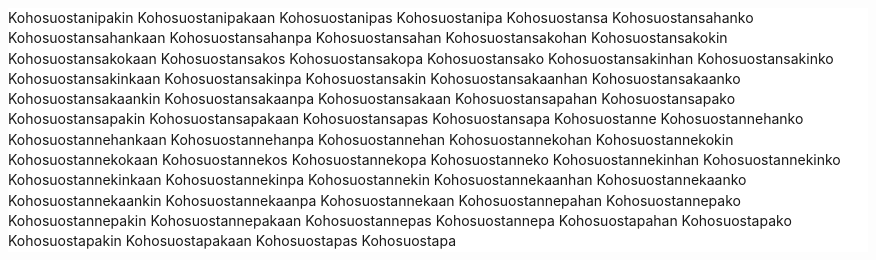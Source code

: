 Kohosuostanipakin
Kohosuostanipakaan
Kohosuostanipas
Kohosuostanipa
Kohosuostansa
Kohosuostansahanko
Kohosuostansahankaan
Kohosuostansahanpa
Kohosuostansahan
Kohosuostansakohan
Kohosuostansakokin
Kohosuostansakokaan
Kohosuostansakos
Kohosuostansakopa
Kohosuostansako
Kohosuostansakinhan
Kohosuostansakinko
Kohosuostansakinkaan
Kohosuostansakinpa
Kohosuostansakin
Kohosuostansakaanhan
Kohosuostansakaanko
Kohosuostansakaankin
Kohosuostansakaanpa
Kohosuostansakaan
Kohosuostansapahan
Kohosuostansapako
Kohosuostansapakin
Kohosuostansapakaan
Kohosuostansapas
Kohosuostansapa
Kohosuostanne
Kohosuostannehanko
Kohosuostannehankaan
Kohosuostannehanpa
Kohosuostannehan
Kohosuostannekohan
Kohosuostannekokin
Kohosuostannekokaan
Kohosuostannekos
Kohosuostannekopa
Kohosuostanneko
Kohosuostannekinhan
Kohosuostannekinko
Kohosuostannekinkaan
Kohosuostannekinpa
Kohosuostannekin
Kohosuostannekaanhan
Kohosuostannekaanko
Kohosuostannekaankin
Kohosuostannekaanpa
Kohosuostannekaan
Kohosuostannepahan
Kohosuostannepako
Kohosuostannepakin
Kohosuostannepakaan
Kohosuostannepas
Kohosuostannepa
Kohosuostapahan
Kohosuostapako
Kohosuostapakin
Kohosuostapakaan
Kohosuostapas
Kohosuostapa